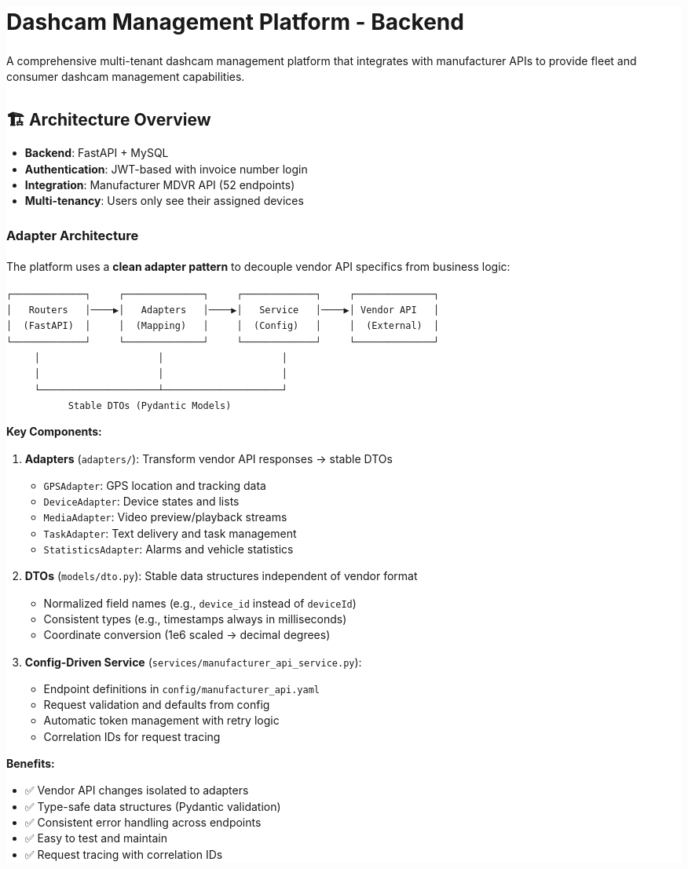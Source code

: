 # Dashcam Management Platform - Backend

A comprehensive multi-tenant dashcam management platform that integrates with manufacturer APIs to provide fleet and consumer dashcam management capabilities.

## 🏗️ Architecture Overview

- **Backend**: FastAPI + MySQL
- **Authentication**: JWT-based with invoice number login
- **Integration**: Manufacturer MDVR API (52 endpoints)
- **Multi-tenancy**: Users only see their assigned devices

### Adapter Architecture

The platform uses a **clean adapter pattern** to decouple vendor API specifics from business logic:

```
┌─────────────┐     ┌──────────────┐     ┌─────────────┐     ┌──────────────┐
│   Routers   │────▶│   Adapters   │────▶│   Service   │────▶│ Vendor API   │
│  (FastAPI)  │     │  (Mapping)   │     │  (Config)   │     │  (External)  │
└─────────────┘     └──────────────┘     └─────────────┘     └──────────────┘
     │                     │                     │
     │                     │                     │
     └─────────────────────┴─────────────────────┘
           Stable DTOs (Pydantic Models)
```

**Key Components:**

1. **Adapters** (`adapters/`): Transform vendor API responses → stable DTOs
   - `GPSAdapter`: GPS location and tracking data
   - `DeviceAdapter`: Device states and lists
   - `MediaAdapter`: Video preview/playback streams
   - `TaskAdapter`: Text delivery and task management
   - `StatisticsAdapter`: Alarms and vehicle statistics

2. **DTOs** (`models/dto.py`): Stable data structures independent of vendor format
   - Normalized field names (e.g., `device_id` instead of `deviceId`)
   - Consistent types (e.g., timestamps always in milliseconds)
   - Coordinate conversion (1e6 scaled → decimal degrees)

3. **Config-Driven Service** (`services/manufacturer_api_service.py`):
   - Endpoint definitions in `config/manufacturer_api.yaml`
   - Request validation and defaults from config
   - Automatic token management with retry logic
   - Correlation IDs for request tracing

**Benefits:**
- ✅ Vendor API changes isolated to adapters
- ✅ Type-safe data structures (Pydantic validation)
- ✅ Consistent error handling across endpoints
- ✅ Easy to test and maintain
- ✅ Request tracing with correlation IDs
